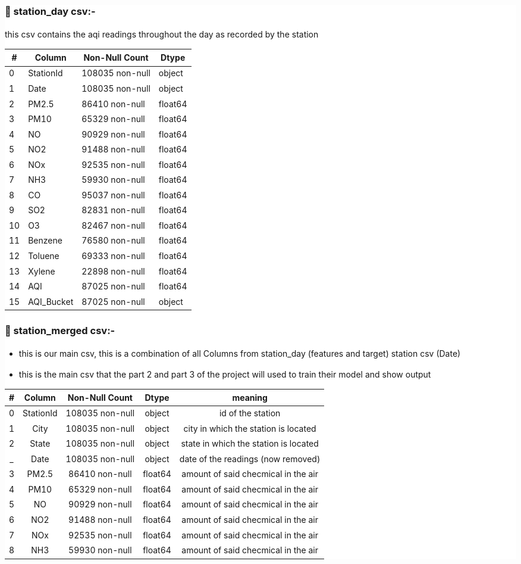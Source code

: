 ### 📗 station_day csv:-

this csv contains the aqi readings throughout the day as recorded by the station 

|#   |Column     | Non-Null Count   |Dtype   |
|--- | ------    |  --------------  | -----  |
| 0  | StationId |  108035 non-null | object |
| 1  | Date      |  108035 non-null | object |
| 2  | PM2.5     |  86410 non-null  | float64|
| 3  | PM10      |  65329 non-null  | float64|
| 4  | NO        |  90929 non-null  | float64|
| 5  | NO2       |  91488 non-null  | float64|
| 6  | NOx       |  92535 non-null  | float64|
| 7  | NH3       |  59930 non-null  | float64|
| 8  | CO        |  95037 non-null  | float64|
| 9  | SO2       |  82831 non-null  | float64|
| 10 | O3        |  82467 non-null  | float64|
| 11 | Benzene   |  76580 non-null  | float64|
| 12 | Toluene   |  69333 non-null  | float64|
| 13 | Xylene    |  22898 non-null  | float64|
| 14 | AQI       |  87025 non-null  | float64|
| 15 | AQI_Bucket|  87025 non-null  | object |


### 📙 station_merged csv:-

* this is our main csv, this is a combination of all Columns from
station_day (features and target) station csv (Date)

* this is the main csv that the part 2 and part 3 of the project 
will used to train their model and show output



| #  | Column     | Non-Null Count  | Dtype   |    meaning   |
|:-: | :------:     | :--------------:  | :-----:   | :---:  |
| 0  | StationId  | 108035 non-null | object  |    id of the station   |
| 1  | City       | 108035 non-null | object  |    city in which the station is located   |
| 2  | State      | 108035 non-null | object  |    state in which the station is located   |
| _  | Date       | 108035 non-null | object  |    date of the readings (now removed)   |
| 3  | PM2.5      | 86410 non-null  | float64 |    amount of said checmical in the air   |
| 4  | PM10       | 65329 non-null  | float64 |    amount of said checmical in the air   |
| 5  | NO         | 90929 non-null  | float64 |    amount of said checmical in the air   |
| 6  | NO2        | 91488 non-null  | float64 |    amount of said checmical in the air   |
| 7  | NOx        | 92535 non-null  | float64 |    amount of said checmical in the air   |
| 8  | NH3        | 59930 non-null  | float64 |    amount of said checmical in the air   |